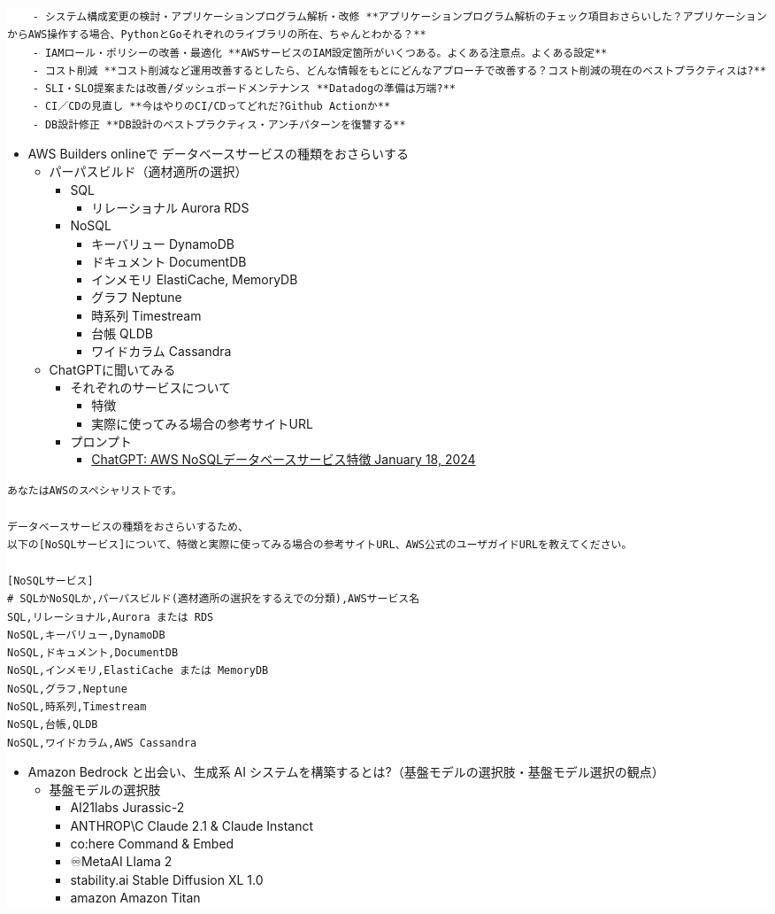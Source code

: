         - システム構成変更の検討・アプリケーションプログラム解析・改修 **アプリケーションプログラム解析のチェック項目おさらいした？アプリケーションからAWS操作する場合、PythonとGoそれぞれのライブラリの所在、ちゃんとわかる？**
        - IAMロール・ポリシーの改善・最適化 **AWSサービスのIAM設定箇所がいくつある。よくある注意点。よくある設定**
        - コスト削減 **コスト削減など運用改善するとしたら、どんな情報をもとにどんなアプローチで改善する？コスト削減の現在のベストプラクティスは?**
        - SLI・SLO提案または改善/ダッシュボードメンテナンス **Datadogの準備は万端?**
        - CI／CDの見直し **今はやりのCI/CDってどれだ?Github Actionか**
        - DB設計修正 **DB設計のベストプラクティス・アンチパターンを復讐する**

- AWS Builders onlineで データベースサービスの種類をおさらいする
    - パーパスビルド（適材適所の選択）
        - SQL
            - リレーショナル Aurora RDS
        - NoSQL
            - キーバリュー DynamoDB
            - ドキュメント DocumentDB
            - インメモリ ElastiCache, MemoryDB
            - グラフ Neptune
            - 時系列 Timestream
            - 台帳 QLDB
            - ワイドカラム Cassandra
    - ChatGPTに聞いてみる
        - それぞれのサービスについて
            - 特徴
            - 実際に使ってみる場合の参考サイトURL
        - プロンプト
            - [ChatGPT: AWS NoSQLデータベースサービス特徴 January 18, 2024](https://chat.openai.com/share/175eb7a8-76c3-4be6-8e1b-453db841d772)

```
あなたはAWSのスペシャリストです。

データベースサービスの種類をおさらいするため、
以下の[NoSQLサービス]について、特徴と実際に使ってみる場合の参考サイトURL、AWS公式のユーザガイドURLを教えてください。

[NoSQLサービス]
# SQLかNoSQLか,パーパスビルド(適材適所の選択をするえでの分類),AWSサービス名
SQL,リレーショナル,Aurora または RDS
NoSQL,キーバリュー,DynamoDB
NoSQL,ドキュメント,DocumentDB
NoSQL,インメモリ,ElastiCache または MemoryDB
NoSQL,グラフ,Neptune
NoSQL,時系列,Timestream
NoSQL,台帳,QLDB
NoSQL,ワイドカラム,AWS Cassandra
```

- Amazon Bedrock と出会い、生成系 AI システムを構築するとは?（基盤モデルの選択肢・基盤モデル選択の観点）
  - 基盤モデルの選択肢
    - AI21labs Jurassic-2
    - ANTHROP\C Claude 2.1 & Claude Instanct
    - co:here Command & Embed
    - ♾️MetaAI Llama 2
    - stability.ai Stable Diffusion XL 1.0
    - amazon Amazon Titan
